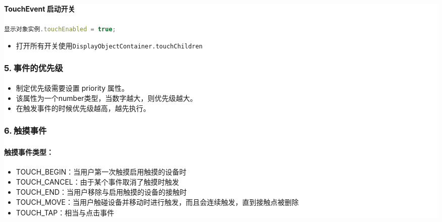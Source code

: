 #### TouchEvent 启动开关
```typescript
显示对象实例.touchEnabled = true;
```
* 打开所有开关使用`DisplayObjectContainer.touchChildren`
### 5. 事件的优先级
* 制定优先级需要设置 priority 属性。
* 该属性为一个number类型，当数字越大，则优先级越大。
* 在触发事件的时候优先级越高，越先执行。
### 6. 触摸事件
#### 触摸事件类型：
* TOUCH_BEGIN：当用户第一次触摸启用触摸的设备时
* TOUCH_CANCEL：由于某个事件取消了触摸时触发
* TOUCH_END：当用户移除与启用触摸的设备的接触时
* TOUCH_MOVE：当用户触碰设备并移动时进行触发，而且会连续触发，直到接触点被删除
* TOUCH_TAP：相当与点击事件
